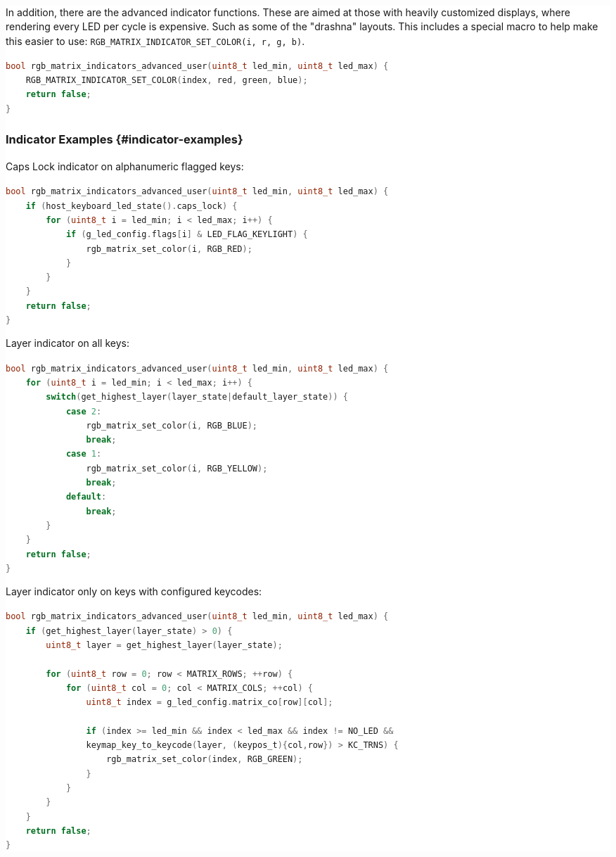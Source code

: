 In addition, there are the advanced indicator functions.  These are aimed at those with heavily customized displays, where rendering every LED per cycle is expensive.  Such as some of the "drashna" layouts.  This includes a special macro to help make this easier to use: `RGB_MATRIX_INDICATOR_SET_COLOR(i, r, g, b)`.

```c
bool rgb_matrix_indicators_advanced_user(uint8_t led_min, uint8_t led_max) {
    RGB_MATRIX_INDICATOR_SET_COLOR(index, red, green, blue);
    return false;
}
```

### Indicator Examples {#indicator-examples}

Caps Lock indicator on alphanumeric flagged keys:
```c
bool rgb_matrix_indicators_advanced_user(uint8_t led_min, uint8_t led_max) {
    if (host_keyboard_led_state().caps_lock) {
        for (uint8_t i = led_min; i < led_max; i++) {
            if (g_led_config.flags[i] & LED_FLAG_KEYLIGHT) {
                rgb_matrix_set_color(i, RGB_RED);
            }
        }
    }
    return false;
}
```

Layer indicator on all keys:
```c
bool rgb_matrix_indicators_advanced_user(uint8_t led_min, uint8_t led_max) {
    for (uint8_t i = led_min; i < led_max; i++) {
        switch(get_highest_layer(layer_state|default_layer_state)) {
            case 2:
                rgb_matrix_set_color(i, RGB_BLUE);
                break;
            case 1:
                rgb_matrix_set_color(i, RGB_YELLOW);
                break;
            default:
                break;
        }
    }
    return false;
}
```

Layer indicator only on keys with configured keycodes:
```c
bool rgb_matrix_indicators_advanced_user(uint8_t led_min, uint8_t led_max) {
    if (get_highest_layer(layer_state) > 0) {
        uint8_t layer = get_highest_layer(layer_state);

        for (uint8_t row = 0; row < MATRIX_ROWS; ++row) {
            for (uint8_t col = 0; col < MATRIX_COLS; ++col) {
                uint8_t index = g_led_config.matrix_co[row][col];

                if (index >= led_min && index < led_max && index != NO_LED &&
                keymap_key_to_keycode(layer, (keypos_t){col,row}) > KC_TRNS) {
                    rgb_matrix_set_color(index, RGB_GREEN);
                }
            }
        }
    }
    return false;
}
```